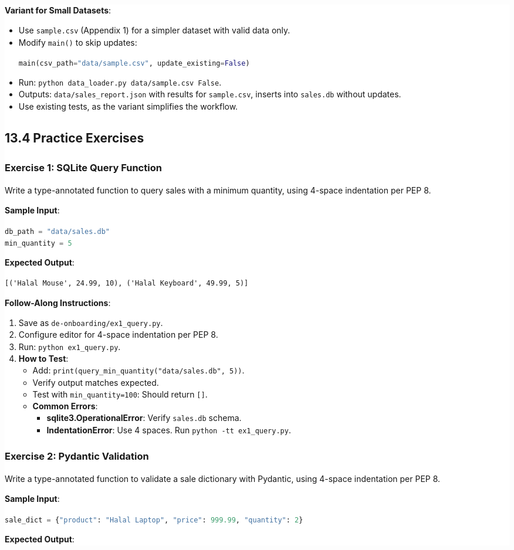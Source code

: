**Variant for Small Datasets**:

- Use `sample.csv` (Appendix 1) for a simpler dataset with valid data only.
- Modify `main()` to skip updates:
  ```python
  main(csv_path="data/sample.csv", update_existing=False)
  ```
- Run: `python data_loader.py data/sample.csv False`.
- Outputs: `data/sales_report.json` with results for `sample.csv`, inserts into `sales.db` without updates.
- Use existing tests, as the variant simplifies the workflow.

## 13.4 Practice Exercises

### Exercise 1: SQLite Query Function

Write a type-annotated function to query sales with a minimum quantity, using 4-space indentation per PEP 8.

**Sample Input**:

```python
db_path = "data/sales.db"
min_quantity = 5
```

**Expected Output**:

```
[('Halal Mouse', 24.99, 10), ('Halal Keyboard', 49.99, 5)]
```

**Follow-Along Instructions**:

1. Save as `de-onboarding/ex1_query.py`.
2. Configure editor for 4-space indentation per PEP 8.
3. Run: `python ex1_query.py`.
4. **How to Test**:
   - Add: `print(query_min_quantity("data/sales.db", 5))`.
   - Verify output matches expected.
   - Test with `min_quantity=100`: Should return `[]`.
   - **Common Errors**:
     - **sqlite3.OperationalError**: Verify `sales.db` schema.
     - **IndentationError**: Use 4 spaces. Run `python -tt ex1_query.py`.

### Exercise 2: Pydantic Validation

Write a type-annotated function to validate a sale dictionary with Pydantic, using 4-space indentation per PEP 8.

**Sample Input**:

```python
sale_dict = {"product": "Halal Laptop", "price": 999.99, "quantity": 2}
```

**Expected Output**:
